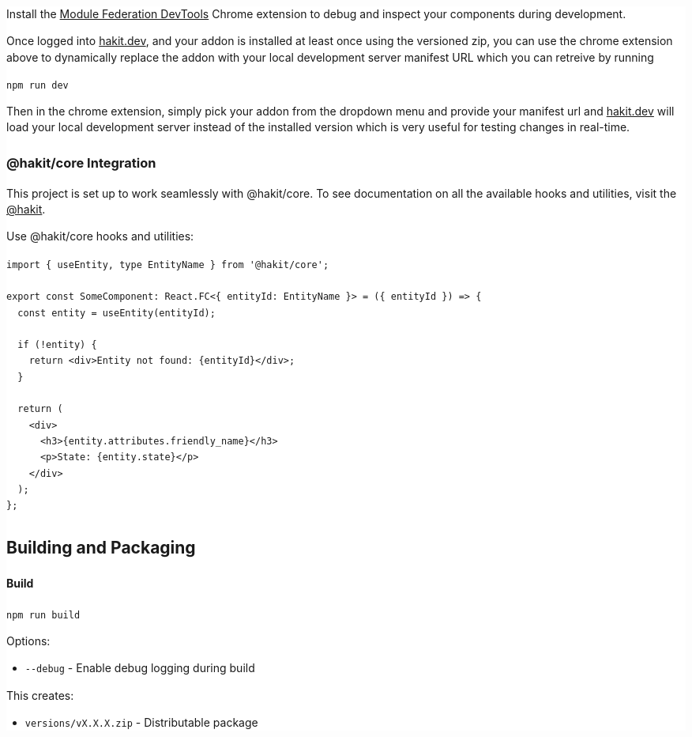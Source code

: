 Install the [Module Federation DevTools](https://chromewebstore.google.com/detail/module-federation/aeoilchhomapofiopejjlecddfldpeom) Chrome extension to debug and inspect your components during development.

Once logged into [hakit.dev](https://hakit.dev), and your addon is installed at least once using the versioned zip, you can use the chrome extension above to dynamically replace the addon with your local development server manifest URL which you can retreive by running 
```bash
npm run dev
```

Then in the chrome extension, simply pick your addon from the dropdown menu and provide your manifest url and [hakit.dev](https://hakit.dev) will load your local development server instead of the installed version which is very useful for testing changes in real-time.


### @hakit/core Integration

This project is set up to work seamlessly with @hakit/core. To see documentation on all the available hooks and utilities, visit the [@hakit](https://shannonhochkins.github.io/ha-component-kit).

Use @hakit/core hooks and utilities:

```tsx
import { useEntity, type EntityName } from '@hakit/core';

export const SomeComponent: React.FC<{ entityId: EntityName }> = ({ entityId }) => {
  const entity = useEntity(entityId);

  if (!entity) {
    return <div>Entity not found: {entityId}</div>;
  }

  return (
    <div>
      <h3>{entity.attributes.friendly_name}</h3>
      <p>State: {entity.state}</p>
    </div>
  );
};
```

## Building and Packaging

#### Build

```bash
npm run build
```

Options:
- `--debug` - Enable debug logging during build

This creates:
- `versions/vX.X.X.zip` - Distributable package
